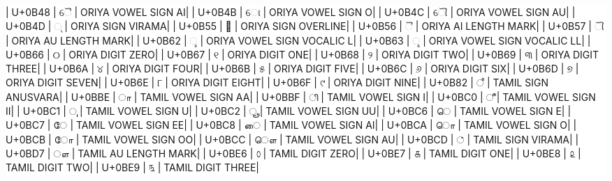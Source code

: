 | U+0B48 | ୈ | ORIYA VOWEL SIGN AI|
| U+0B4B | ୋ | ORIYA VOWEL SIGN O|
| U+0B4C | ୌ | ORIYA VOWEL SIGN AU|
| U+0B4D | ୍ | ORIYA SIGN VIRAMA|
| U+0B55 | ୕ | ORIYA SIGN OVERLINE|
| U+0B56 | ୖ | ORIYA AI LENGTH MARK|
| U+0B57 | ୗ | ORIYA AU LENGTH MARK|
| U+0B62 | ୢ | ORIYA VOWEL SIGN VOCALIC L|
| U+0B63 | ୣ | ORIYA VOWEL SIGN VOCALIC LL|
| U+0B66 | ୦ | ORIYA DIGIT ZERO|
| U+0B67 | ୧ | ORIYA DIGIT ONE|
| U+0B68 | ୨ | ORIYA DIGIT TWO|
| U+0B69 | ୩ | ORIYA DIGIT THREE|
| U+0B6A | ୪ | ORIYA DIGIT FOUR|
| U+0B6B | ୫ | ORIYA DIGIT FIVE|
| U+0B6C | ୬ | ORIYA DIGIT SIX|
| U+0B6D | ୭ | ORIYA DIGIT SEVEN|
| U+0B6E | ୮ | ORIYA DIGIT EIGHT|
| U+0B6F | ୯ | ORIYA DIGIT NINE|
| U+0B82 | ஂ | TAMIL SIGN ANUSVARA|
| U+0BBE | ா | TAMIL VOWEL SIGN AA|
| U+0BBF | ி | TAMIL VOWEL SIGN I|
| U+0BC0 | ீ | TAMIL VOWEL SIGN II|
| U+0BC1 | ு | TAMIL VOWEL SIGN U|
| U+0BC2 | ூ | TAMIL VOWEL SIGN UU|
| U+0BC6 | ெ | TAMIL VOWEL SIGN E|
| U+0BC7 | ே | TAMIL VOWEL SIGN EE|
| U+0BC8 | ை | TAMIL VOWEL SIGN AI|
| U+0BCA | ொ | TAMIL VOWEL SIGN O|
| U+0BCB | ோ | TAMIL VOWEL SIGN OO|
| U+0BCC | ௌ | TAMIL VOWEL SIGN AU|
| U+0BCD | ் | TAMIL SIGN VIRAMA|
| U+0BD7 | ௗ | TAMIL AU LENGTH MARK|
| U+0BE6 | ௦ | TAMIL DIGIT ZERO|
| U+0BE7 | ௧ | TAMIL DIGIT ONE|
| U+0BE8 | ௨ | TAMIL DIGIT TWO|
| U+0BE9 | ௩ | TAMIL DIGIT THREE|